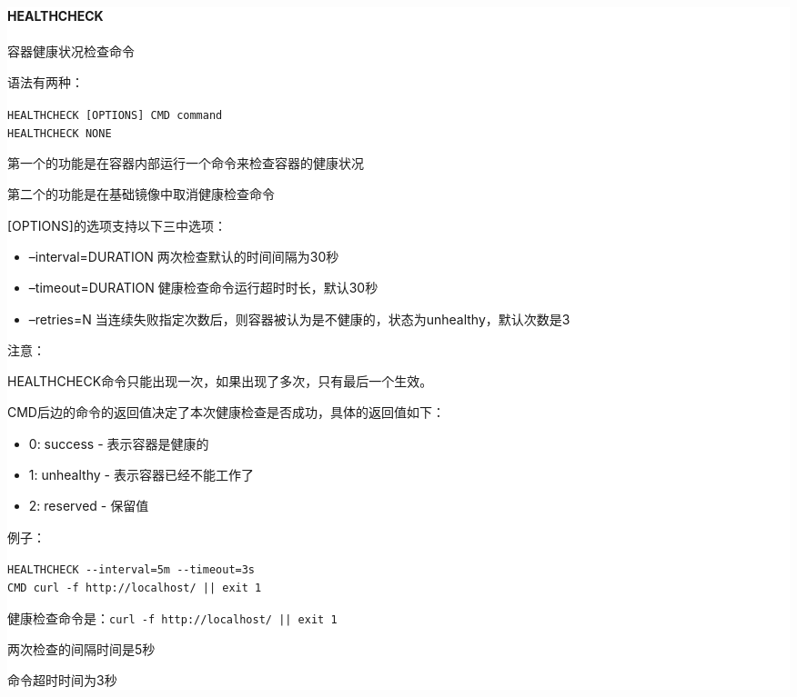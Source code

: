 #### HEALTHCHECK
容器健康状况检查命令

语法有两种：
```docker
HEALTHCHECK [OPTIONS] CMD command
HEALTHCHECK NONE
```
第一个的功能是在容器内部运行一个命令来检查容器的健康状况

第二个的功能是在基础镜像中取消健康检查命令

[OPTIONS]的选项支持以下三中选项：

* –interval=DURATION 两次检查默认的时间间隔为30秒

* –timeout=DURATION 健康检查命令运行超时时长，默认30秒

* –retries=N 当连续失败指定次数后，则容器被认为是不健康的，状态为unhealthy，默认次数是3

注意：

HEALTHCHECK命令只能出现一次，如果出现了多次，只有最后一个生效。

CMD后边的命令的返回值决定了本次健康检查是否成功，具体的返回值如下：

* 0: success - 表示容器是健康的

* 1: unhealthy - 表示容器已经不能工作了

* 2: reserved - 保留值

例子：
```docker
HEALTHCHECK --interval=5m --timeout=3s 
CMD curl -f http://localhost/ || exit 1
```
健康检查命令是：`curl -f http://localhost/ || exit 1`

两次检查的间隔时间是5秒

命令超时时间为3秒
